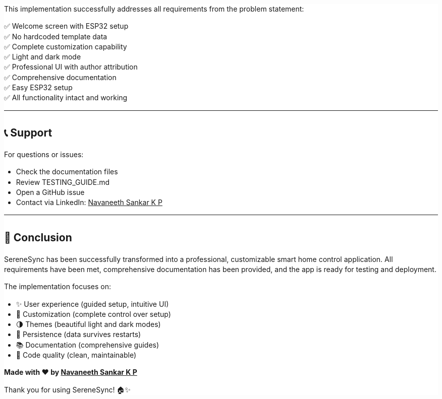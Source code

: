 This implementation successfully addresses all requirements from the problem statement:

✅ Welcome screen with ESP32 setup  
✅ No hardcoded template data  
✅ Complete customization capability  
✅ Light and dark mode  
✅ Professional UI with author attribution  
✅ Comprehensive documentation  
✅ Easy ESP32 setup  
✅ All functionality intact and working  

---

## 📞 Support

For questions or issues:
- Check the documentation files
- Review TESTING_GUIDE.md
- Open a GitHub issue
- Contact via LinkedIn: [Navaneeth Sankar K P](https://www.linkedin.com/in/navaneeth-sankar-k-p)

---

## 🎉 Conclusion

SereneSync has been successfully transformed into a professional, customizable smart home control application. All requirements have been met, comprehensive documentation has been provided, and the app is ready for testing and deployment.

The implementation focuses on:
- ✨ User experience (guided setup, intuitive UI)
- 🎨 Customization (complete control over setup)
- 🌗 Themes (beautiful light and dark modes)
- 💾 Persistence (data survives restarts)
- 📚 Documentation (comprehensive guides)
- 🔧 Code quality (clean, maintainable)

**Made with ❤️ by [Navaneeth Sankar K P](https://www.linkedin.com/in/navaneeth-sankar-k-p)**

Thank you for using SereneSync! 🏠✨
